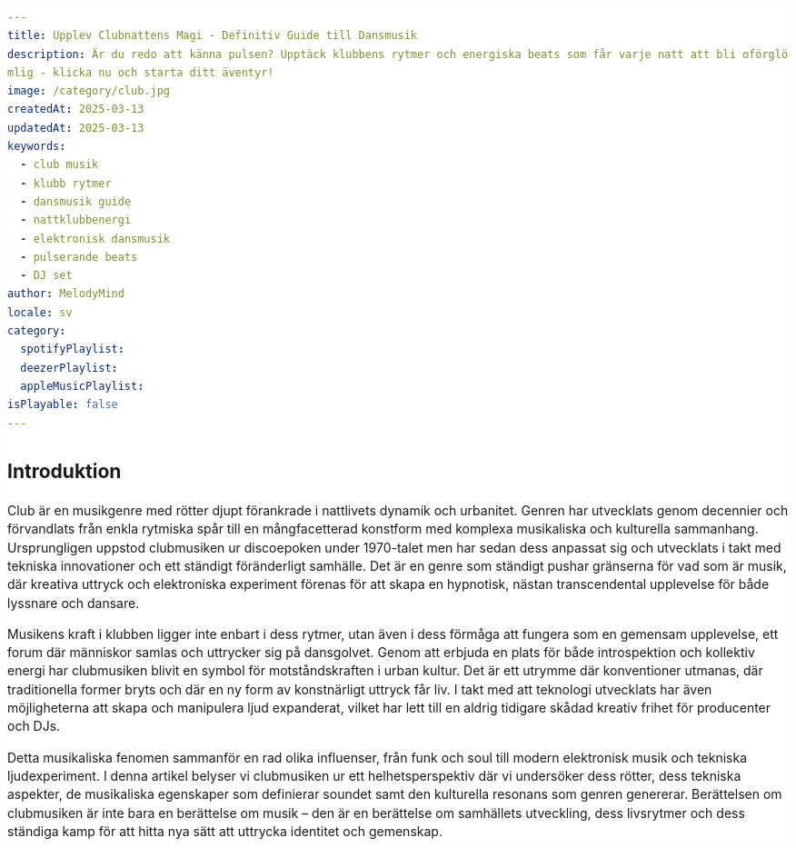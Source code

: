 ```yaml
---
title: Upplev Clubnattens Magi - Definitiv Guide till Dansmusik
description: Är du redo att känna pulsen? Upptäck klubbens rytmer och energiska beats som får varje natt att bli oförglömlig - klicka nu och starta ditt äventyr!
image: /category/club.jpg
createdAt: 2025-03-13
updatedAt: 2025-03-13
keywords:
  - club musik
  - klubb rytmer
  - dansmusik guide
  - nattklubbenergi
  - elektronisk dansmusik
  - pulserande beats
  - DJ set
author: MelodyMind
locale: sv
category:
  spotifyPlaylist: 
  deezerPlaylist: 
  appleMusicPlaylist: 
isPlayable: false
---
```



## Introduktion

Club är en musikgenre med rötter djupt förankrade i nattlivets dynamik och urbanitet. Genren har utvecklats genom decennier och förvandlats från enkla rytmiska spår till en mångfacetterad konstform med komplexa musikaliska och kulturella sammanhang. Ursprungligen uppstod clubmusiken ur discoepoken under 1970-talet men har sedan dess anpassat sig och utvecklats i takt med tekniska innovationer och ett ständigt föränderligt samhälle. Det är en genre som ständigt pushar gränserna för vad som är musik, där kreativa uttryck och elektroniska experiment förenas för att skapa en hypnotisk, nästan transcendental upplevelse för både lyssnare och dansare.  

Musikens kraft i klubben ligger inte enbart i dess rytmer, utan även i dess förmåga att fungera som en gemensam upplevelse, ett forum där människor samlas och uttrycker sig på dansgolvet. Genom att erbjuda en plats för både introspektion och kollektiv energi har clubmusiken blivit en symbol för motståndskraften i urban kultur. Det är ett utrymme där konventioner utmanas, där traditionella former bryts och där en ny form av konstnärligt uttryck får liv. I takt med att teknologi utvecklats har även möjligheterna att skapa och manipulera ljud expanderat, vilket har lett till en aldrig tidigare skådad kreativ frihet för producenter och DJs.  

Detta musikaliska fenomen sammanför en rad olika influenser, från funk och soul till modern elektronisk musik och tekniska ljudexperiment. I denna artikel belyser vi clubmusiken ur ett helhetsperspektiv där vi undersöker dess rötter, dess tekniska aspekter, de musikaliska egenskaper som definierar soundet samt den kulturella resonans som genren genererar. Berättelsen om clubmusiken är inte bara en berättelse om musik – den är en berättelse om samhällets utveckling, dess livsrytmer och dess ständiga kamp för att hitta nya sätt att uttrycka identitet och gemenskap.  
